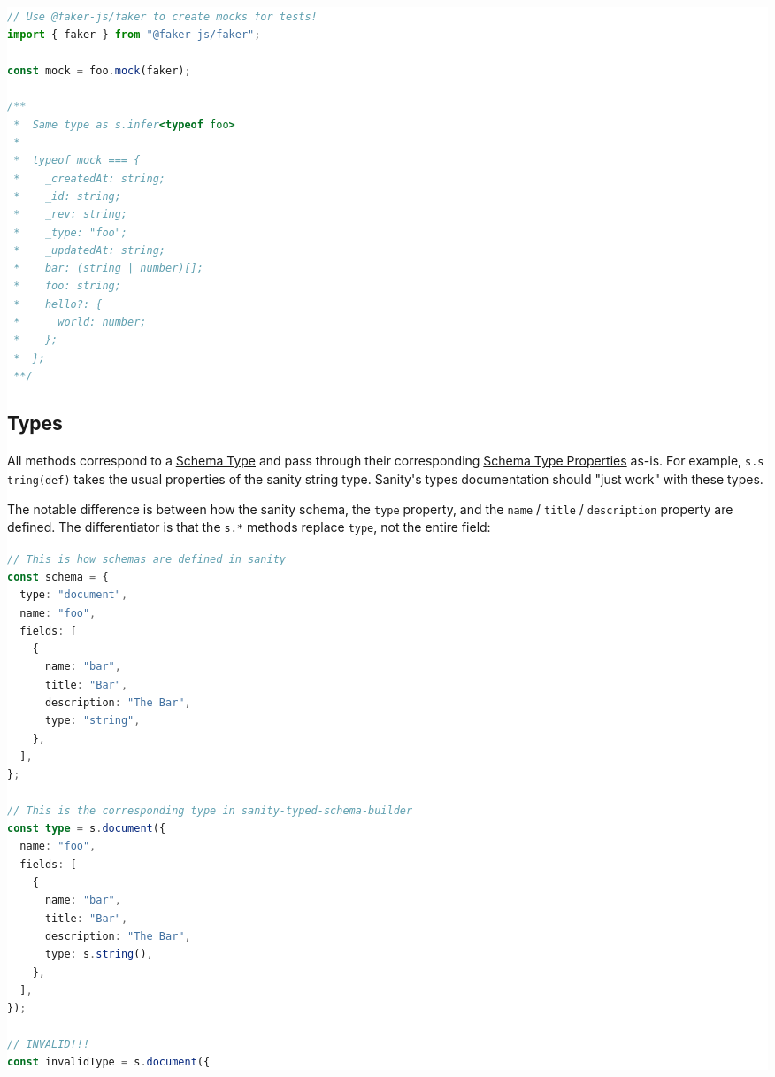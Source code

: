```typescript
// Use @faker-js/faker to create mocks for tests!
import { faker } from "@faker-js/faker";

const mock = foo.mock(faker);

/**
 *  Same type as s.infer<typeof foo>
 *
 *  typeof mock === {
 *    _createdAt: string;
 *    _id: string;
 *    _rev: string;
 *    _type: "foo";
 *    _updatedAt: string;
 *    bar: (string | number)[];
 *    foo: string;
 *    hello?: {
 *      world: number;
 *    };
 *  };
 **/
```

## Types

All methods correspond to a [Schema Type](https://www.sanity.io/docs/schema-types) and pass through their corresponding [Schema Type Properties](https://www.sanity.io/docs/schema-types) as-is. For example, `s.string(def)` takes the usual properties of the sanity string type. Sanity's types documentation should "just work" with these types.

The notable difference is between how the sanity schema, the `type` property, and the `name` / `title` / `description` property are defined. The differentiator is that the `s.*` methods replace `type`, not the entire field:

```typescript
// This is how schemas are defined in sanity
const schema = {
  type: "document",
  name: "foo",
  fields: [
    {
      name: "bar",
      title: "Bar",
      description: "The Bar",
      type: "string",
    },
  ],
};

// This is the corresponding type in sanity-typed-schema-builder
const type = s.document({
  name: "foo",
  fields: [
    {
      name: "bar",
      title: "Bar",
      description: "The Bar",
      type: s.string(),
    },
  ],
});

// INVALID!!!
const invalidType = s.document({
```